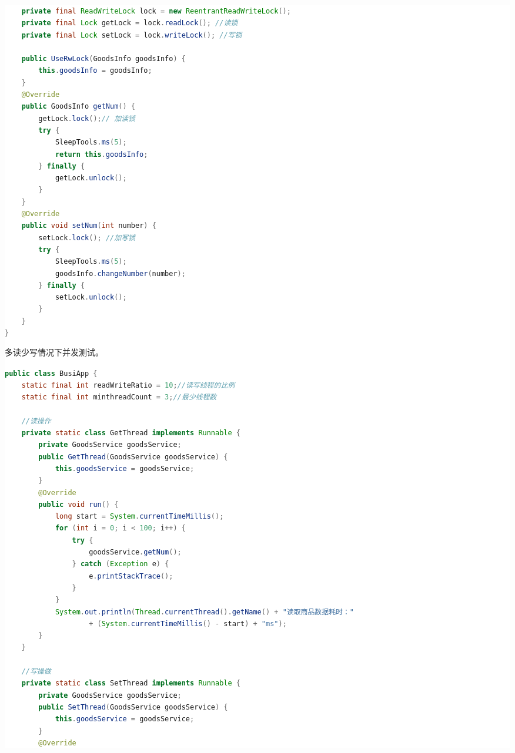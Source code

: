 ```java
    private final ReadWriteLock lock = new ReentrantReadWriteLock();
    private final Lock getLock = lock.readLock(); //读锁
    private final Lock setLock = lock.writeLock(); //写锁

    public UseRwLock(GoodsInfo goodsInfo) {
        this.goodsInfo = goodsInfo;
    }
    @Override
    public GoodsInfo getNum() {
        getLock.lock();// 加读锁
        try {
            SleepTools.ms(5);
            return this.goodsInfo;
        } finally {
            getLock.unlock();
        }
    }
    @Override
    public void setNum(int number) {
        setLock.lock(); //加写锁
        try {
            SleepTools.ms(5);
            goodsInfo.changeNumber(number);
        } finally {
            setLock.unlock();
        }
    }
}
```
多读少写情况下并发测试。
```java
public class BusiApp {
    static final int readWriteRatio = 10;//读写线程的比例
    static final int minthreadCount = 3;//最少线程数

    //读操作
    private static class GetThread implements Runnable {
        private GoodsService goodsService;
        public GetThread(GoodsService goodsService) {
            this.goodsService = goodsService;
        }
        @Override
        public void run() {
            long start = System.currentTimeMillis();
            for (int i = 0; i < 100; i++) {
                try {
                    goodsService.getNum();
                } catch (Exception e) {
                    e.printStackTrace();
                }
            }
            System.out.println(Thread.currentThread().getName() + "读取商品数据耗时："
                    + (System.currentTimeMillis() - start) + "ms");
        }
    }

    //写操做
    private static class SetThread implements Runnable {
        private GoodsService goodsService;
        public SetThread(GoodsService goodsService) {
            this.goodsService = goodsService;
        }
        @Override
```
